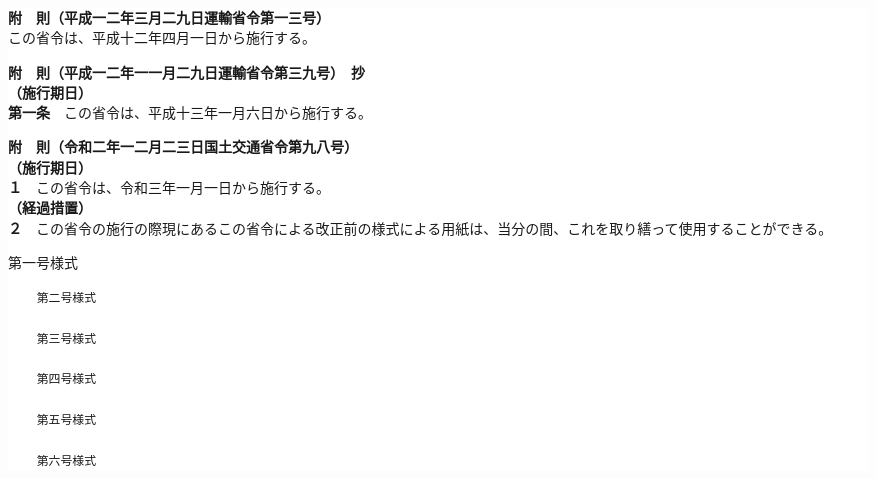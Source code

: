 **附　則（平成一二年三月二九日運輸省令第一三号）**  
この省令は、平成十二年四月一日から施行する。  
  
**附　則（平成一二年一一月二九日運輸省令第三九号）　抄**  
**（施行期日）**  
**第一条**　この省令は、平成十三年一月六日から施行する。  
  
**附　則（令和二年一二月二三日国土交通省令第九八号）**  
**（施行期日）**  
**１**　この省令は、令和三年一月一日から施行する。  
**（経過措置）**  
**２**　この省令の施行の際現にあるこの省令による改正前の様式による用紙は、当分の間、これを取り繕って使用することができる。  
  
第一号様式
          
        第二号様式
          
        第三号様式
          
        第四号様式
          
        第五号様式
          
        第六号様式
          
        